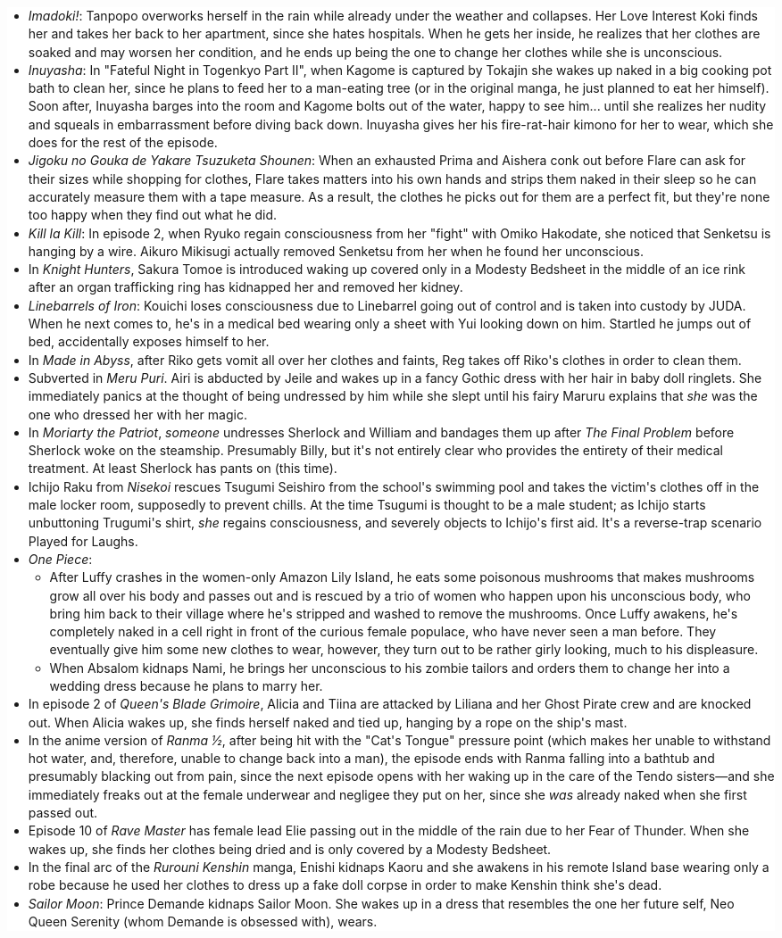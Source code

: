 -   _Imadoki!_: Tanpopo overworks herself in the rain while already under the weather and collapses. Her Love Interest Koki finds her and takes her back to her apartment, since she hates hospitals. When he gets her inside, he realizes that her clothes are soaked and may worsen her condition, and he ends up being the one to change her clothes while she is unconscious.
-   _Inuyasha_: In "Fateful Night in Togenkyo Part II", when Kagome is captured by Tokajin she wakes up naked in a big cooking pot bath to clean her, since he plans to feed her to a man-eating tree (or in the original manga, he just planned to eat her himself). Soon after, Inuyasha barges into the room and Kagome bolts out of the water, happy to see him... until she realizes her nudity and squeals in embarrassment before diving back down. Inuyasha gives her his fire-rat-hair kimono for her to wear, which she does for the rest of the episode.
-   _Jigoku no Gouka de Yakare Tsuzuketa Shounen_: When an exhausted Prima and Aishera conk out before Flare can ask for their sizes while shopping for clothes, Flare takes matters into his own hands and strips them naked in their sleep so he can accurately measure them with a tape measure. As a result, the clothes he picks out for them are a perfect fit, but they're none too happy when they find out what he did.
-   _Kill la Kill_: In episode 2, when Ryuko regain consciousness from her "fight" with Omiko Hakodate, she noticed that Senketsu is hanging by a wire. Aikuro Mikisugi actually removed Senketsu from her when he found her unconscious.
-   In _Knight Hunters_, Sakura Tomoe is introduced waking up covered only in a Modesty Bedsheet in the middle of an ice rink after an organ trafficking ring has kidnapped her and removed her kidney.
-   _Linebarrels of Iron_: Kouichi loses consciousness due to Linebarrel going out of control and is taken into custody by JUDA. When he next comes to, he's in a medical bed wearing only a sheet with Yui looking down on him. Startled he jumps out of bed, accidentally exposes himself to her.
-   In _Made in Abyss_, after Riko gets vomit all over her clothes and faints, Reg takes off Riko's clothes in order to clean them.
-   Subverted in _Meru Puri_. Airi is abducted by Jeile and wakes up in a fancy Gothic dress with her hair in baby doll ringlets. She immediately panics at the thought of being undressed by him while she slept until his fairy Maruru explains that _she_ was the one who dressed her with her magic.
-   In _Moriarty the Patriot_, _someone_ undresses Sherlock and William and bandages them up after _The Final Problem_ before Sherlock woke on the steamship. Presumably Billy, but it's not entirely clear who provides the entirety of their medical treatment. At least Sherlock has pants on (this time).
-   Ichijo Raku from _Nisekoi_ rescues Tsugumi Seishiro from the school's swimming pool and takes the victim's clothes off in the male locker room, supposedly to prevent chills. At the time Tsugumi is thought to be a male student; as Ichijo starts unbuttoning Trugumi's shirt, _she_ regains consciousness, and severely objects to Ichijo's first aid. It's a reverse-trap scenario Played for Laughs.
-   _One Piece_:
    -   After Luffy crashes in the women-only Amazon Lily Island, he eats some poisonous mushrooms that makes mushrooms grow all over his body and passes out and is rescued by a trio of women who happen upon his unconscious body, who bring him back to their village where he's stripped and washed to remove the mushrooms. Once Luffy awakens, he's completely naked in a cell right in front of the curious female populace, who have never seen a man before. They eventually give him some new clothes to wear, however, they turn out to be rather girly looking, much to his displeasure.
    -   When Absalom kidnaps Nami, he brings her unconscious to his zombie tailors and orders them to change her into a wedding dress because he plans to marry her.
-   In episode 2 of _Queen's Blade Grimoire_, Alicia and Tiina are attacked by Liliana and her Ghost Pirate crew and are knocked out. When Alicia wakes up, she finds herself naked and tied up, hanging by a rope on the ship's mast.
-   In the anime version of _Ranma ½_, after being hit with the "Cat's Tongue" pressure point (which makes her unable to withstand hot water, and, therefore, unable to change back into a man), the episode ends with Ranma falling into a bathtub and presumably blacking out from pain, since the next episode opens with her waking up in the care of the Tendo sisters—and she immediately freaks out at the female underwear and negligee they put on her, since she _was_ already naked when she first passed out.
-   Episode 10 of _Rave Master_ has female lead Elie passing out in the middle of the rain due to her Fear of Thunder. When she wakes up, she finds her clothes being dried and is only covered by a Modesty Bedsheet.
-   In the final arc of the _Rurouni Kenshin_ manga, Enishi kidnaps Kaoru and she awakens in his remote Island base wearing only a robe because he used her clothes to dress up a fake doll corpse in order to make Kenshin think she's dead.
-   _Sailor Moon_: Prince Demande kidnaps Sailor Moon. She wakes up in a dress that resembles the one her future self, Neo Queen Serenity (whom Demande is obsessed with), wears.